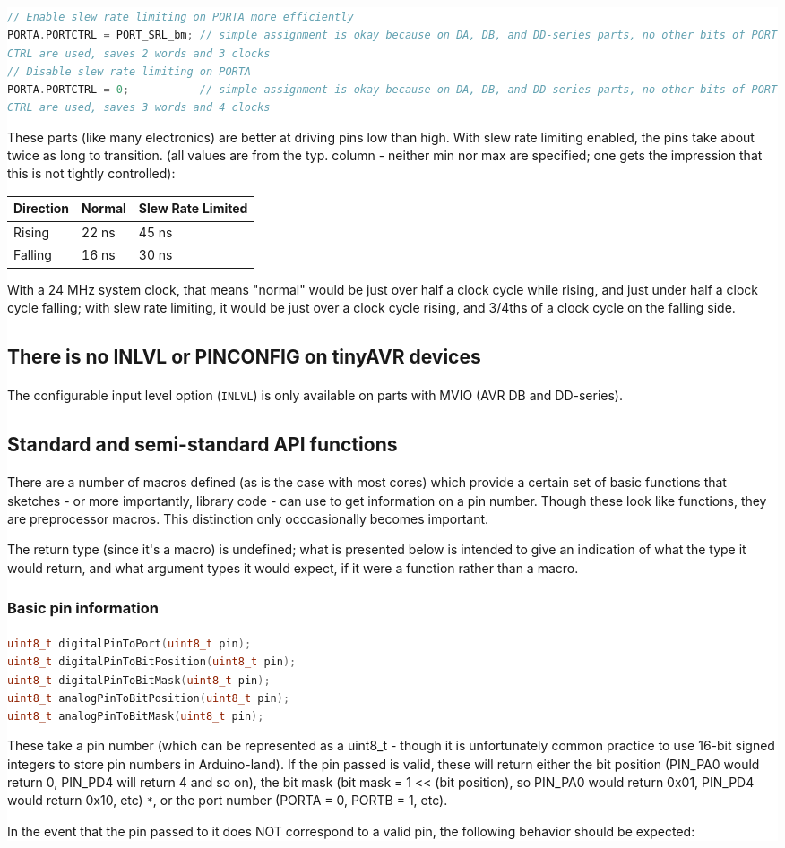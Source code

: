 ```c
// Enable slew rate limiting on PORTA more efficiently
PORTA.PORTCTRL = PORT_SRL_bm; // simple assignment is okay because on DA, DB, and DD-series parts, no other bits of PORTCTRL are used, saves 2 words and 3 clocks
// Disable slew rate limiting on PORTA
PORTA.PORTCTRL = 0;           // simple assignment is okay because on DA, DB, and DD-series parts, no other bits of PORTCTRL are used, saves 3 words and 4 clocks
```

These parts (like many electronics) are better at driving pins low than high. With slew rate limiting enabled, the pins take about twice as long to transition. (all values are from the typ. column - neither min nor max are specified; one gets the impression that this is not tightly controlled):

| Direction   | Normal | Slew Rate Limited |
|-------------|--------|-------------------|
| Rising      |  22 ns |             45 ns |
| Falling     |  16 ns |             30 ns |

With a 24 MHz system clock, that means "normal" would be just over half a clock cycle while rising, and just under half a clock cycle falling; with slew rate limiting, it would be just over a clock cycle rising, and 3/4ths of a clock cycle on the falling side.

## There is no INLVL or PINCONFIG on tinyAVR devices
The configurable input level option (`INLVL`) is only available on parts with MVIO (AVR DB and DD-series).

## Standard and semi-standard API functions
There are a number of macros defined (as is the case with most cores) which provide a certain set of basic functions that sketches - or more importantly, library code - can use to get information on a pin number. Though these look like functions, they are preprocessor macros. This distinction only occcasionally becomes important.

The return type (since it's a macro) is undefined; what is presented below is intended to give an indication of what the type it would return, and what argument types it would expect, if it were a function rather than a macro.

### Basic pin information
```c++
uint8_t digitalPinToPort(uint8_t pin);
uint8_t digitalPinToBitPosition(uint8_t pin);
uint8_t digitalPinToBitMask(uint8_t pin);
uint8_t analogPinToBitPosition(uint8_t pin);
uint8_t analogPinToBitMask(uint8_t pin);
```
These take a pin number (which can be represented as a uint8_t - though it is unfortunately common practice to use 16-bit signed integers to store pin numbers in Arduino-land). If the pin passed is valid, these will return either the bit position (PIN_PA0 would return 0, PIN_PD4 will return 4 and so on), the bit mask (bit mask = 1 << (bit position), so PIN_PA0 would return 0x01, PIN_PD4 would return 0x10, etc) `*`, or the port number (PORTA = 0, PORTB = 1, etc).

In the event that the pin passed to it does NOT correspond to a valid pin, the following behavior should be expected:
